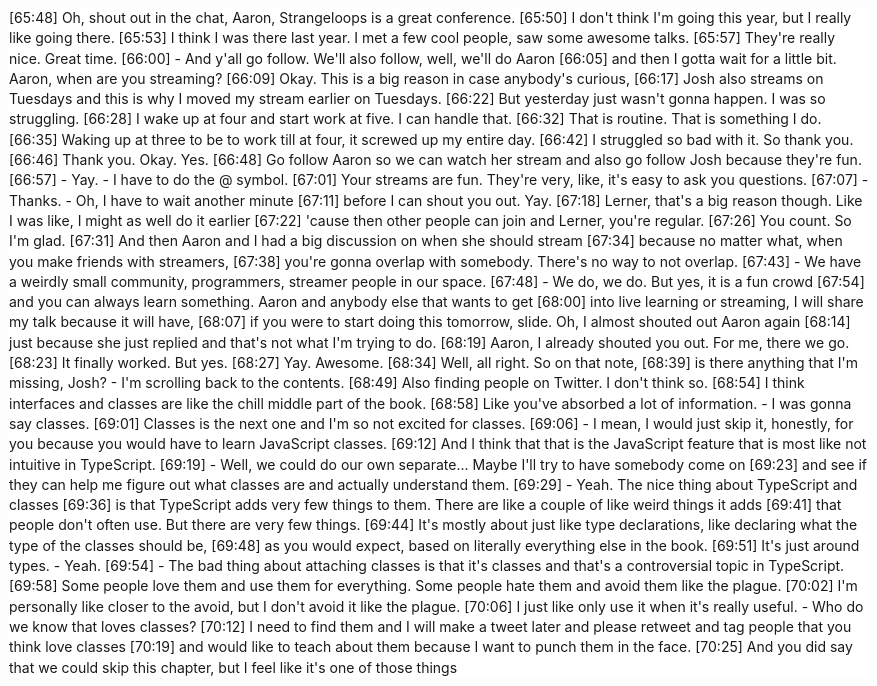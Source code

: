 [65:48] Oh, shout out in the chat, Aaron, Strangeloops is a great conference.
[65:50] I don't think I'm going this year, but I really like going there.
[65:53] I think I was there last year. I met a few cool people, saw some awesome talks.
[65:57] They're really nice. Great time.
[66:00] - And y'all go follow. We'll also follow, well, we'll do Aaron
[66:05] and then I gotta wait for a little bit. Aaron, when are you streaming?
[66:09] Okay. This is a big reason in case anybody's curious,
[66:17] Josh also streams on Tuesdays and this is why I moved my stream earlier on Tuesdays.
[66:22] But yesterday just wasn't gonna happen. I was so struggling.
[66:28] I wake up at four and start work at five. I can handle that.
[66:32] That is routine. That is something I do.
[66:35] Waking up at three to be to work till at four, it screwed up my entire day.
[66:42] I struggled so bad with it. So thank you.
[66:46] Thank you. Okay. Yes.
[66:48] Go follow Aaron so we can watch her stream and also go follow Josh because they're fun.
[66:57] - Yay. - I have to do the @ symbol.
[67:01] Your streams are fun. They're very, like, it's easy to ask you questions.
[67:07] - Thanks. - Oh, I have to wait another minute
[67:11] before I can shout you out. Yay.
[67:18] Lerner, that's a big reason though. Like I was like, I might as well do it earlier
[67:22] 'cause then other people can join and Lerner, you're regular.
[67:26] You count. So I'm glad.
[67:31] And then Aaron and I had a big discussion on when she should stream
[67:34] because no matter what, when you make friends with streamers,
[67:38] you're gonna overlap with somebody. There's no way to not overlap.
[67:43] - We have a weirdly small community, programmers, streamer people in our space.
[67:48] - We do, we do. But yes, it is a fun crowd
[67:54] and you can always learn something. Aaron and anybody else that wants to get
[68:00] into live learning or streaming, I will share my talk because it will have,
[68:07] if you were to start doing this tomorrow, slide. Oh, I almost shouted out Aaron again
[68:14] just because she just replied and that's not what I'm trying to do.
[68:19] Aaron, I already shouted you out. For me, there we go.
[68:23] It finally worked. But yes.
[68:27] Yay. Awesome.
[68:34] Well, all right. So on that note,
[68:39] is there anything that I'm missing, Josh? - I'm scrolling back to the contents.
[68:49] Also finding people on Twitter. I don't think so.
[68:54] I think interfaces and classes are like the chill middle part of the book.
[68:58] Like you've absorbed a lot of information. - I was gonna say classes.
[69:01] Classes is the next one and I'm so not excited for classes.
[69:06] - I mean, I would just skip it, honestly, for you because you would have to learn JavaScript classes.
[69:12] And I think that that is the JavaScript feature that is most like not intuitive in TypeScript.
[69:19] - Well, we could do our own separate... Maybe I'll try to have somebody come on
[69:23] and see if they can help me figure out what classes are and actually understand them.
[69:29] - Yeah. The nice thing about TypeScript and classes
[69:36] is that TypeScript adds very few things to them. There are like a couple of like weird things it adds
[69:41] that people don't often use. But there are very few things.
[69:44] It's mostly about just like type declarations, like declaring what the type of the classes should be,
[69:48] as you would expect, based on literally everything else in the book.
[69:51] It's just around types. - Yeah.
[69:54] - The bad thing about attaching classes is that it's classes and that's a controversial topic in TypeScript.
[69:58] Some people love them and use them for everything. Some people hate them and avoid them like the plague.
[70:02] I'm personally like closer to the avoid, but I don't avoid it like the plague.
[70:06] I just like only use it when it's really useful. - Who do we know that loves classes?
[70:12] I need to find them and I will make a tweet later and please retweet and tag people that you think love classes
[70:19] and would like to teach about them because I want to punch them in the face.
[70:25] And you did say that we could skip this chapter, but I feel like it's one of those things